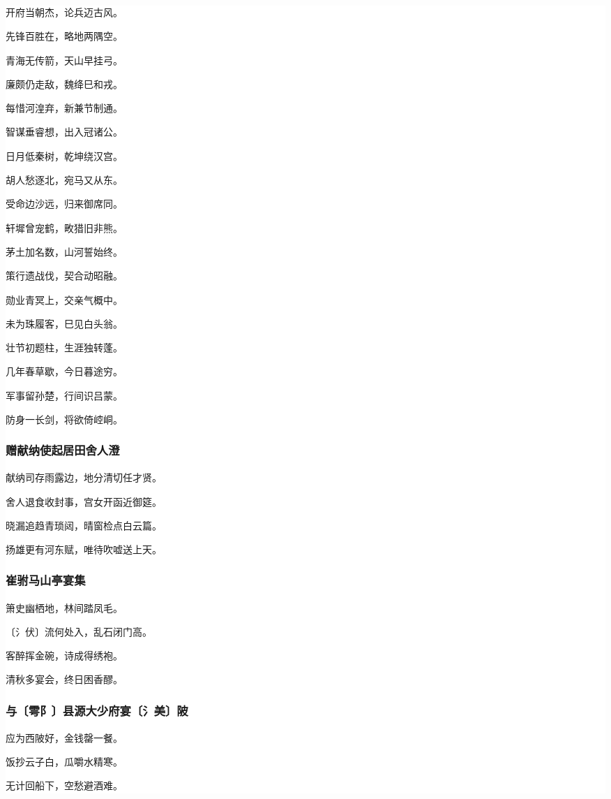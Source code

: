 开府当朝杰，论兵迈古风。

先锋百胜在，略地两隅空。

青海无传箭，天山早挂弓。

廉颇仍走敌，魏绛巳和戎。

每惜河湟弃，新兼节制通。

智谋垂睿想，出入冠诸公。

日月低秦树，乾坤绕汉宫。

胡人愁逐北，宛马又从东。

受命边沙远，归来御席同。

轩墀曾宠鹤，畋猎旧非熊。

茅土加名数，山河誓始终。

策行遗战伐，契合动昭融。

勋业青冥上，交亲气概中。

未为珠履客，巳见白头翁。

壮节初题柱，生涯独转蓬。

几年春草歇，今日暮途穷。

军事留孙楚，行间识吕蒙。

防身一长剑，将欲倚崆峒。

### 赠献纳使起居田舍人澄

献纳司存雨露边，地分清切任才贤。

舍人退食收封事，宫女开函近御筵。

晓漏追趋青琐闼，晴窗检点白云篇。

扬雄更有河东赋，唯待吹嘘送上天。

### 崔驸马山亭宴集

箫史幽栖地，林间踏凤毛。

〔氵伏〕流何处入，乱石闭门高。

客醉挥金碗，诗成得绣袍。

清秋多宴会，终日困香醪。

### 与〔雩阝〕县源大少府宴〔氵美〕陂

应为西陂好，金钱罄一餐。

饭抄云子白，瓜嚼水精寒。

无计回船下，空愁避酒难。
